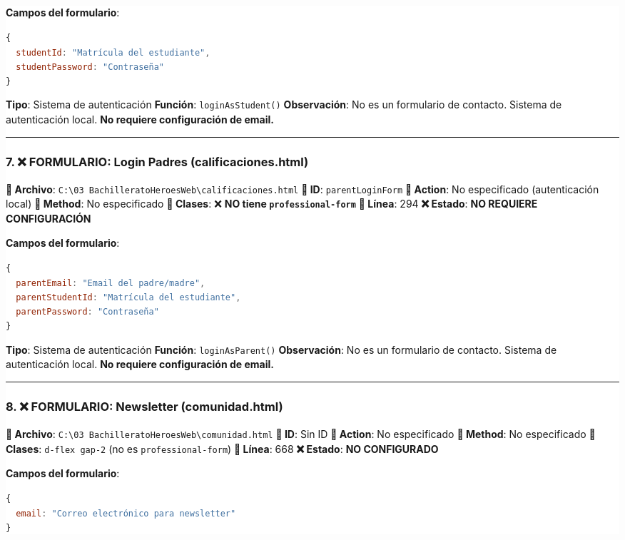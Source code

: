 **Campos del formulario**:
```javascript
{
  studentId: "Matrícula del estudiante",
  studentPassword: "Contraseña"
}
```

**Tipo**: Sistema de autenticación
**Función**: `loginAsStudent()`
**Observación**: No es un formulario de contacto. Sistema de autenticación local. **No requiere configuración de email.**

---

### 7. ❌ FORMULARIO: Login Padres (calificaciones.html)

**📁 Archivo**: `C:\03 BachilleratoHeroesWeb\calificaciones.html`
**🔖 ID**: `parentLoginForm`
**🎯 Action**: No especificado (autenticación local)
**📝 Method**: No especificado
**🎨 Clases**: ❌ **NO tiene `professional-form`**
**📍 Línea**: 294
**❌ Estado**: **NO REQUIERE CONFIGURACIÓN**

**Campos del formulario**:
```javascript
{
  parentEmail: "Email del padre/madre",
  parentStudentId: "Matrícula del estudiante",
  parentPassword: "Contraseña"
}
```

**Tipo**: Sistema de autenticación
**Función**: `loginAsParent()`
**Observación**: No es un formulario de contacto. Sistema de autenticación local. **No requiere configuración de email.**

---

### 8. ❌ FORMULARIO: Newsletter (comunidad.html)

**📁 Archivo**: `C:\03 BachilleratoHeroesWeb\comunidad.html`
**🔖 ID**: Sin ID
**🎯 Action**: No especificado
**📝 Method**: No especificado
**🎨 Clases**: `d-flex gap-2` (no es `professional-form`)
**📍 Línea**: 668
**❌ Estado**: **NO CONFIGURADO**

**Campos del formulario**:
```javascript
{
  email: "Correo electrónico para newsletter"
}
```

